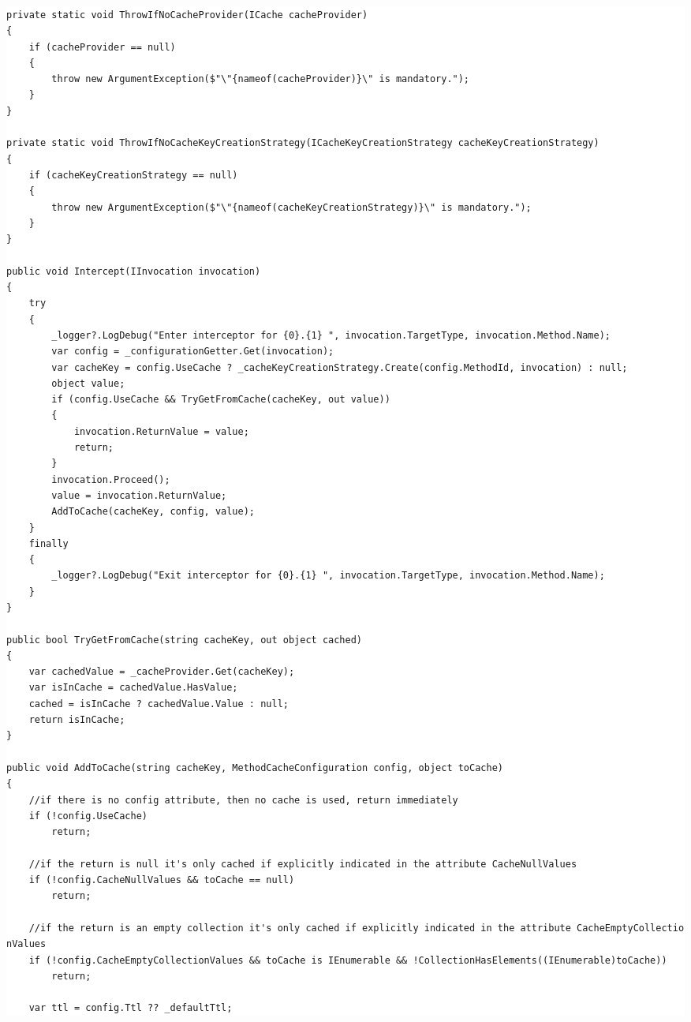 
    private static void ThrowIfNoCacheProvider(ICache cacheProvider)
    {
        if (cacheProvider == null)
        {
            throw new ArgumentException($"\"{nameof(cacheProvider)}\" is mandatory.");
        }
    }

    private static void ThrowIfNoCacheKeyCreationStrategy(ICacheKeyCreationStrategy cacheKeyCreationStrategy)
    {
        if (cacheKeyCreationStrategy == null)
        {
            throw new ArgumentException($"\"{nameof(cacheKeyCreationStrategy)}\" is mandatory.");
        }
    }

    public void Intercept(IInvocation invocation)
    {
        try
        {
            _logger?.LogDebug("Enter interceptor for {0}.{1} ", invocation.TargetType, invocation.Method.Name);
            var config = _configurationGetter.Get(invocation);
            var cacheKey = config.UseCache ? _cacheKeyCreationStrategy.Create(config.MethodId, invocation) : null;
            object value;
            if (config.UseCache && TryGetFromCache(cacheKey, out value))
            {
                invocation.ReturnValue = value;
                return;
            }
            invocation.Proceed();
            value = invocation.ReturnValue;
            AddToCache(cacheKey, config, value);
        }
        finally
        {
            _logger?.LogDebug("Exit interceptor for {0}.{1} ", invocation.TargetType, invocation.Method.Name);
        }
    }

    public bool TryGetFromCache(string cacheKey, out object cached)
    {
        var cachedValue = _cacheProvider.Get(cacheKey);
        var isInCache = cachedValue.HasValue;
        cached = isInCache ? cachedValue.Value : null;
        return isInCache;
    }

    public void AddToCache(string cacheKey, MethodCacheConfiguration config, object toCache)
    {
        //if there is no config attribute, then no cache is used, return immediately
        if (!config.UseCache)
            return;

        //if the return is null it's only cached if explicitly indicated in the attribute CacheNullValues
        if (!config.CacheNullValues && toCache == null)
            return;

        //if the return is an empty collection it's only cached if explicitly indicated in the attribute CacheEmptyCollectionValues
        if (!config.CacheEmptyCollectionValues && toCache is IEnumerable && !CollectionHasElements((IEnumerable)toCache))
            return;

        var ttl = config.Ttl ?? _defaultTtl;
